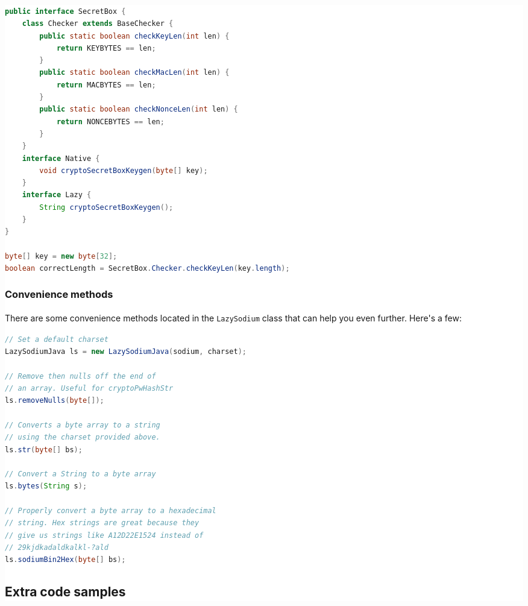 ```java
public interface SecretBox {    
    class Checker extends BaseChecker {        
        public static boolean checkKeyLen(int len) {            
            return KEYBYTES == len;        
        }        
        public static boolean checkMacLen(int len) {            
            return MACBYTES == len;        
        }
        public static boolean checkNonceLen(int len) {            
            return NONCEBYTES == len;        
        }    
    }        
    interface Native {        
        void cryptoSecretBoxKeygen(byte[] key);    
    }
    interface Lazy {        
        String cryptoSecretBoxKeygen();    
    }    
}

byte[] key = new byte[32];
boolean correctLength = SecretBox.Checker.checkKeyLen(key.length);
```

### Convenience methods

There are some convenience methods located in the `LazySodium` class that can help you even further. Here's a few:

```java
// Set a default charset
LazySodiumJava ls = new LazySodiumJava(sodium, charset);

// Remove then nulls off the end of 
// an array. Useful for cryptoPwHashStr
ls.removeNulls(byte[]);

// Converts a byte array to a string
// using the charset provided above.
ls.str(byte[] bs);

// Convert a String to a byte array
ls.bytes(String s);

// Properly convert a byte array to a hexadecimal
// string. Hex strings are great because they
// give us strings like A12D22E1524 instead of
// 29kjdkadaldkalkl-?ald
ls.sodiumBin2Hex(byte[] bs);
```

## Extra code samples
